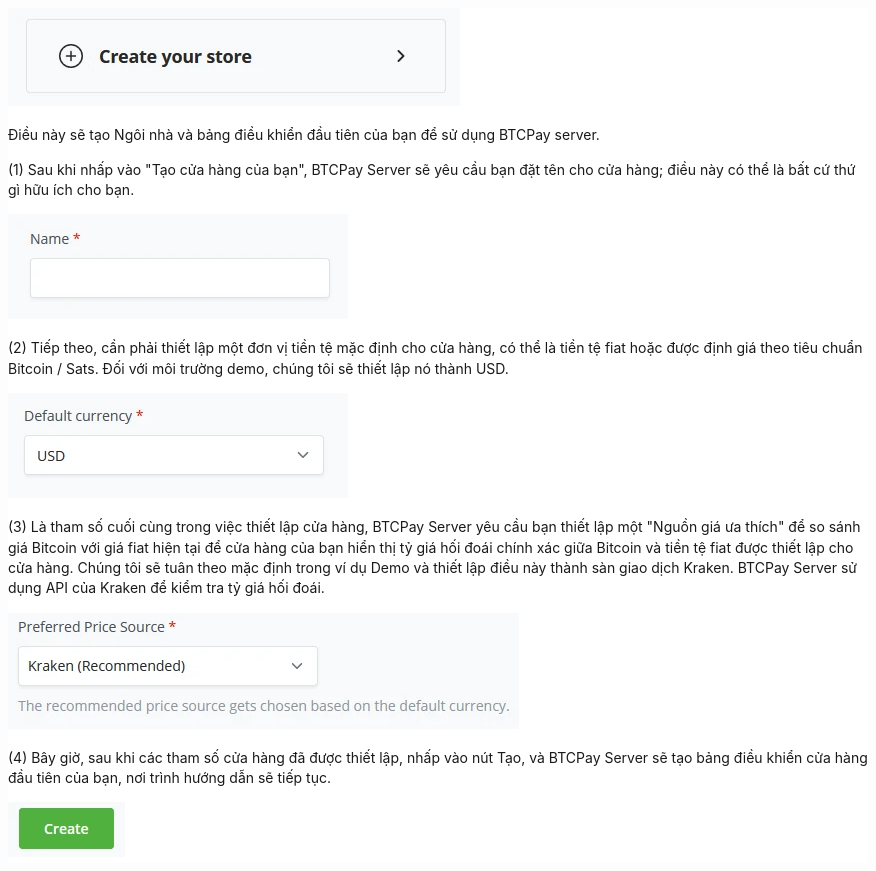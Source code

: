 ![hình ảnh](assets/en/9.webp)

Điều này sẽ tạo Ngôi nhà và bảng điều khiển đầu tiên của bạn để sử dụng BTCPay server.

(1) Sau khi nhấp vào "Tạo cửa hàng của bạn", BTCPay Server sẽ yêu cầu bạn đặt tên cho cửa hàng; điều này có thể là bất cứ thứ gì hữu ích cho bạn.

![hình ảnh](assets/en/10.webp)

(2) Tiếp theo, cần phải thiết lập một đơn vị tiền tệ mặc định cho cửa hàng, có thể là tiền tệ fiat hoặc được định giá theo tiêu chuẩn Bitcoin / Sats. Đối với môi trường demo, chúng tôi sẽ thiết lập nó thành USD.

![hình ảnh](assets/en/11.webp)

(3) Là tham số cuối cùng trong việc thiết lập cửa hàng, BTCPay Server yêu cầu bạn thiết lập một "Nguồn giá ưa thích" để so sánh giá Bitcoin với giá fiat hiện tại để cửa hàng của bạn hiển thị tỷ giá hối đoái chính xác giữa Bitcoin và tiền tệ fiat được thiết lập cho cửa hàng. Chúng tôi sẽ tuân theo mặc định trong ví dụ Demo và thiết lập điều này thành sàn giao dịch Kraken. BTCPay Server sử dụng API của Kraken để kiểm tra tỷ giá hối đoái.

![hình ảnh](assets/en/12.webp)

(4) Bây giờ, sau khi các tham số cửa hàng đã được thiết lập, nhấp vào nút Tạo, và BTCPay Server sẽ tạo bảng điều khiển cửa hàng đầu tiên của bạn, nơi trình hướng dẫn sẽ tiếp tục.

![hình ảnh](assets/en/13.webp)
